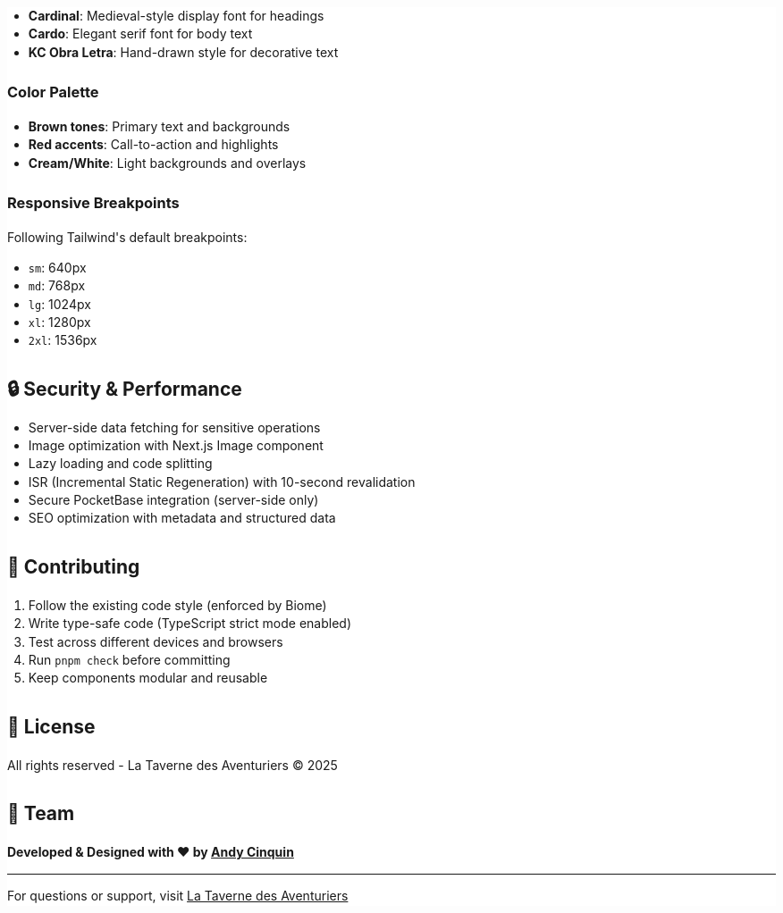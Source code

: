 - **Cardinal**: Medieval-style display font for headings
- **Cardo**: Elegant serif font for body text
- **KC Obra Letra**: Hand-drawn style for decorative text

### Color Palette

- **Brown tones**: Primary text and backgrounds
- **Red accents**: Call-to-action and highlights
- **Cream/White**: Light backgrounds and overlays

### Responsive Breakpoints

Following Tailwind's default breakpoints:

- `sm`: 640px
- `md`: 768px
- `lg`: 1024px
- `xl`: 1280px
- `2xl`: 1536px

## 🔒 Security & Performance

- Server-side data fetching for sensitive operations
- Image optimization with Next.js Image component
- Lazy loading and code splitting
- ISR (Incremental Static Regeneration) with 10-second revalidation
- Secure PocketBase integration (server-side only)
- SEO optimization with metadata and structured data

## 🤝 Contributing

1. Follow the existing code style (enforced by Biome)
2. Write type-safe code (TypeScript strict mode enabled)
3. Test across different devices and browsers
4. Run `pnpm check` before committing
5. Keep components modular and reusable

## 📄 License

All rights reserved - La Taverne des Aventuriers © 2025

## 👥 Team

**Developed & Designed with ❤️ by [Andy Cinquin](https://andy-cinquin.fr/)**

---

For questions or support, visit [La Taverne des Aventuriers](https://latavernedesaventuriers.fr/contact)
